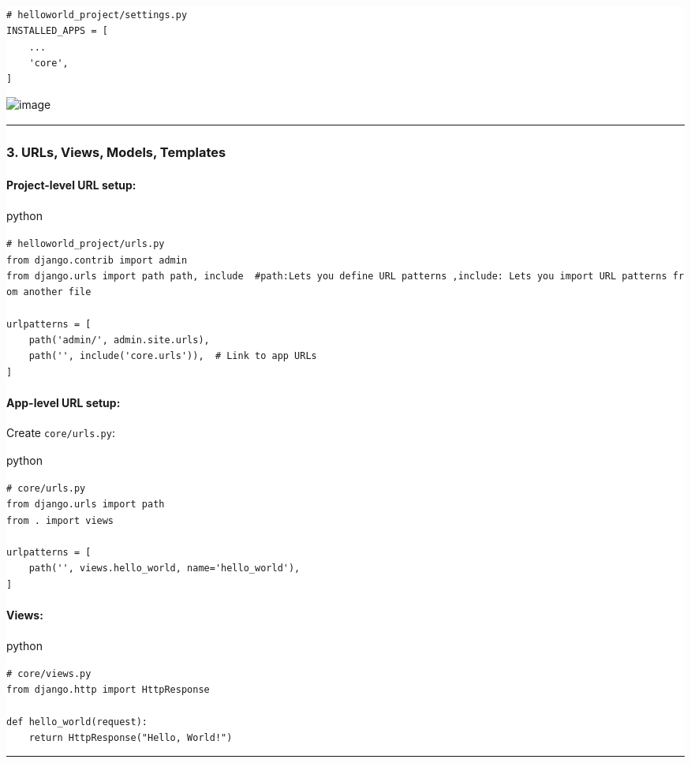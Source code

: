 ```
# helloworld_project/settings.py
INSTALLED_APPS = [
    ...
    'core',
]
```

![image](https://github.com/user-attachments/assets/f8b56652-9022-4b1a-a531-6f96c3398e41)


---

### 3. URLs, Views, Models, Templates

#### Project-level URL setup:

python

```
# helloworld_project/urls.py
from django.contrib import admin
from django.urls import path path, include  #path:Lets you define URL patterns ,include: Lets you import URL patterns from another file

urlpatterns = [
    path('admin/', admin.site.urls),
    path('', include('core.urls')),  # Link to app URLs
]
```

#### App-level URL setup:

Create `core/urls.py`:

python

```
# core/urls.py
from django.urls import path
from . import views

urlpatterns = [
    path('', views.hello_world, name='hello_world'),
]
```

#### Views:

python

```
# core/views.py
from django.http import HttpResponse

def hello_world(request):
    return HttpResponse("Hello, World!")
```

---
